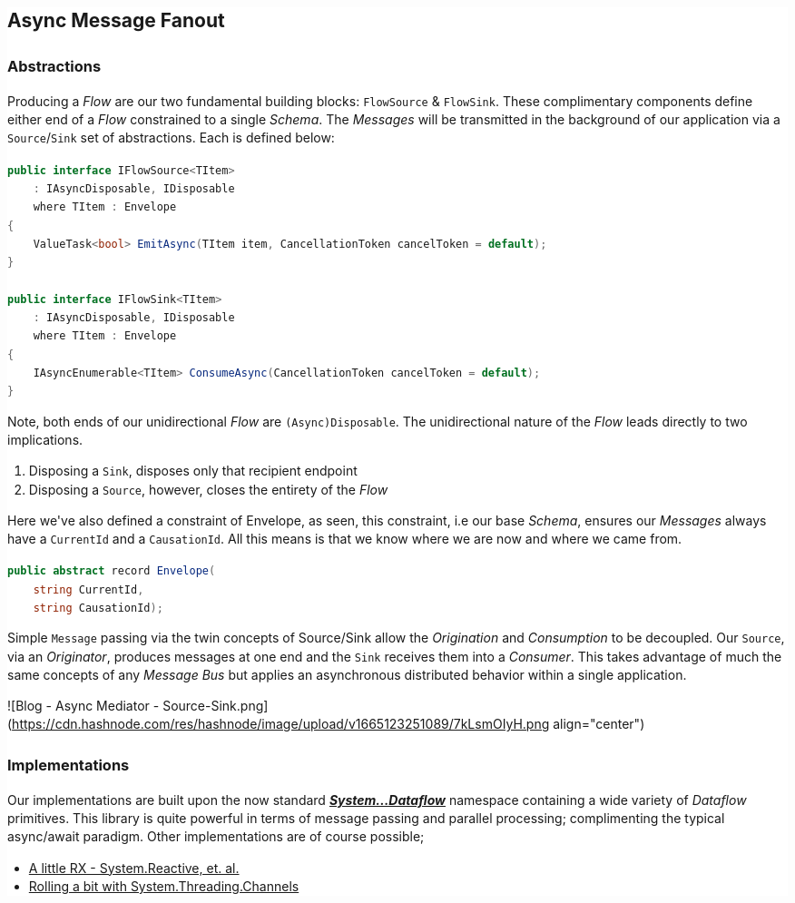 ## Async Message Fanout
### Abstractions
Producing a *Flow* are our two fundamental building blocks: `FlowSource` & `FlowSink`. These complimentary components define either end of a *Flow* constrained to a single *Schema*. The *Messages* will be transmitted in the background of our application via a `Source`/`Sink` set of abstractions. Each is defined below:

```csharp
public interface IFlowSource<TItem>
    : IAsyncDisposable, IDisposable
    where TItem : Envelope
{
    ValueTask<bool> EmitAsync(TItem item, CancellationToken cancelToken = default);
}

public interface IFlowSink<TItem>
    : IAsyncDisposable, IDisposable
    where TItem : Envelope
{
    IAsyncEnumerable<TItem> ConsumeAsync(CancellationToken cancelToken = default);
}
``` 

Note, both ends of our unidirectional *Flow* are `(Async)Disposable`. The unidirectional nature of the *Flow* leads directly to two implications.
1. Disposing a `Sink`, disposes only that recipient endpoint
1. Disposing a `Source`, however, closes the entirety of the *Flow*

Here we've also defined a constraint of Envelope, as seen, this constraint, i.e our base *Schema*, ensures our *Messages* always have a `CurrentId` and a `CausationId`. All this means is that we know where we are now and where we came from.

```csharp
public abstract record Envelope(
    string CurrentId,
    string CausationId);
```

Simple `Message` passing via the twin concepts of Source/Sink allow the *Origination* and *Consumption* to be decoupled. Our `Source`, via an *Originator*, produces messages at one end and the `Sink` receives them into a *Consumer*. This takes advantage of much the same concepts of any *Message Bus* but applies an asynchronous distributed behavior within a single application.

![Blog - Async Mediator - Source-Sink.png](https://cdn.hashnode.com/res/hashnode/image/upload/v1665123251089/7kLsmOIyH.png align="center")

### Implementations
Our implementations are built upon the now standard [***System...Dataflow***](https://learn.microsoft.com/en-us/dotnet/standard/parallel-programming/dataflow-task-parallel-library) namespace containing a wide variety of *Dataflow* primitives. This library is quite powerful in terms of message passing and parallel processing; complimenting the typical async/await paradigm. Other implementations are of course possible; 
* [A little RX - System.Reactive, et. al.](https://github.com/dotnet/reactive)
* [Rolling a bit with System.Threading.Channels](https://learn.microsoft.com/en-us/dotnet/core/extensions/channels)

